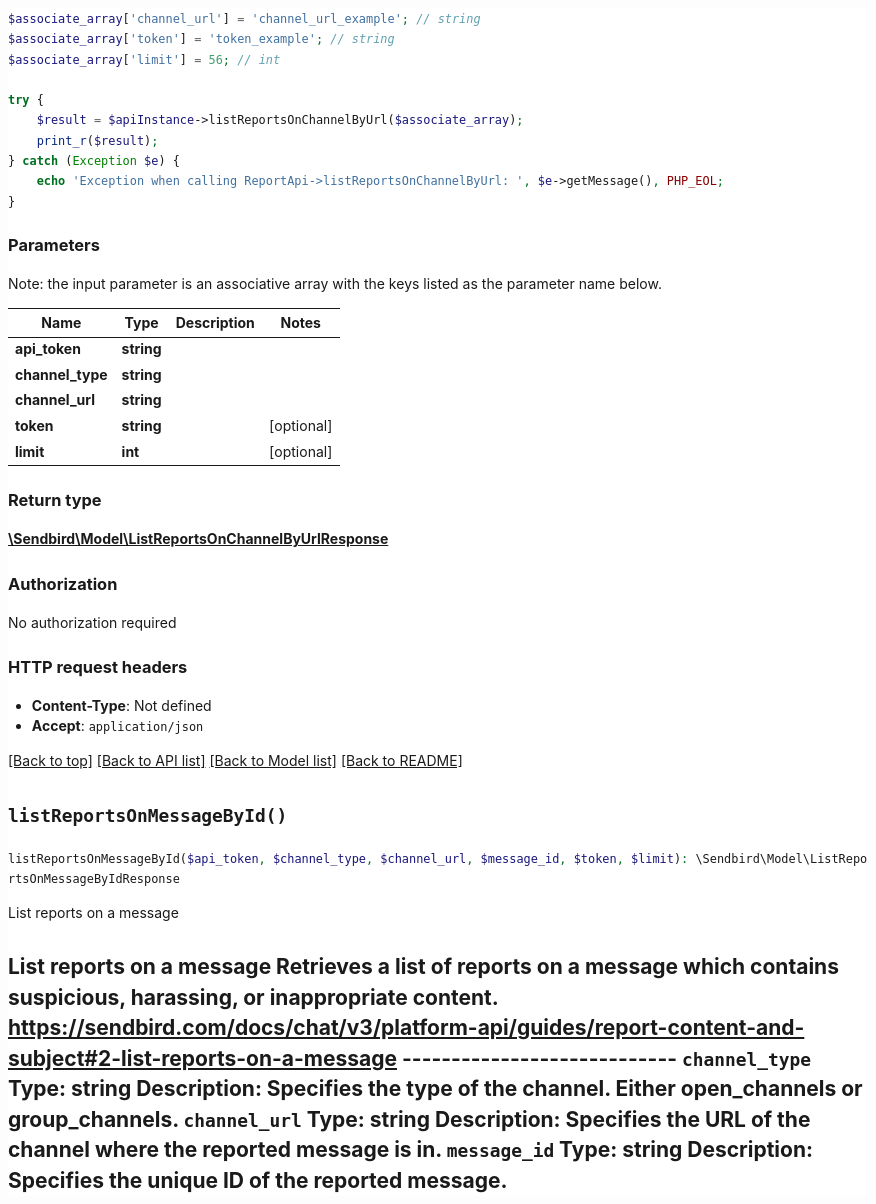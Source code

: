 ```php
$associate_array['channel_url'] = 'channel_url_example'; // string
$associate_array['token'] = 'token_example'; // string
$associate_array['limit'] = 56; // int

try {
    $result = $apiInstance->listReportsOnChannelByUrl($associate_array);
    print_r($result);
} catch (Exception $e) {
    echo 'Exception when calling ReportApi->listReportsOnChannelByUrl: ', $e->getMessage(), PHP_EOL;
}
```

### Parameters

Note: the input parameter is an associative array with the keys listed as the parameter name below.

Name | Type | Description  | Notes
------------- | ------------- | ------------- | -------------
 **api_token** | **string**|  |
 **channel_type** | **string**|  |
 **channel_url** | **string**|  |
 **token** | **string**|  | [optional]
 **limit** | **int**|  | [optional]

### Return type

[**\Sendbird\Model\ListReportsOnChannelByUrlResponse**](../Model/ListReportsOnChannelByUrlResponse.md)

### Authorization

No authorization required

### HTTP request headers

- **Content-Type**: Not defined
- **Accept**: `application/json`

[[Back to top]](#) [[Back to API list]](../../README.md#endpoints)
[[Back to Model list]](../../README.md#models)
[[Back to README]](../../README.md)

## `listReportsOnMessageById()`

```php
listReportsOnMessageById($api_token, $channel_type, $channel_url, $message_id, $token, $limit): \Sendbird\Model\ListReportsOnMessageByIdResponse
```

List reports on a message

## List reports on a message  Retrieves a list of reports on a message which contains suspicious, harassing, or inappropriate content.  https://sendbird.com/docs/chat/v3/platform-api/guides/report-content-and-subject#2-list-reports-on-a-message ----------------------------   `channel_type`      Type: string      Description: Specifies the type of the channel. Either open_channels or group_channels.  `channel_url`      Type: string      Description: Specifies the URL of the channel where the reported message is in.  `message_id`      Type: string      Description: Specifies the unique ID of the reported message.
